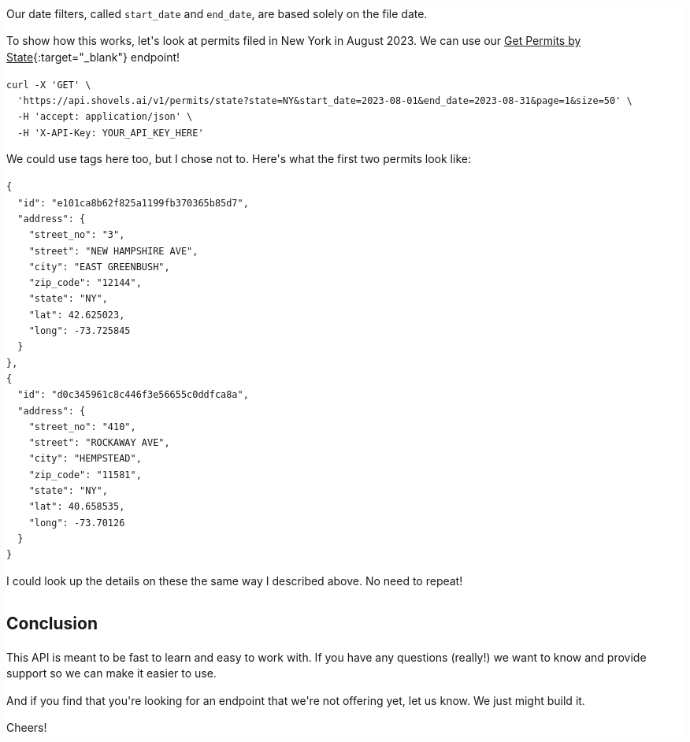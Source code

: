 Our date filters, called `start_date` and `end_date`, are based solely on the file date.

To show how this works, let's look at permits filed in New York in August 2023. We can use our [Get Permits by State](https://docs.shovels.ai/api-reference/#operation/Permits/operation/get_permits_by_state_v1_permits_state_get){:target="_blank"}  endpoint! 

```
curl -X 'GET' \
  'https://api.shovels.ai/v1/permits/state?state=NY&start_date=2023-08-01&end_date=2023-08-31&page=1&size=50' \
  -H 'accept: application/json' \
  -H 'X-API-Key: YOUR_API_KEY_HERE'
```

We could use tags here too, but I chose not to. Here's what the first two permits look like:

```
{
  "id": "e101ca8b62f825a1199fb370365b85d7",
  "address": {
    "street_no": "3",
    "street": "NEW HAMPSHIRE AVE",
    "city": "EAST GREENBUSH",
    "zip_code": "12144",
    "state": "NY",
    "lat": 42.625023,
    "long": -73.725845
  }
},
{
  "id": "d0c345961c8c446f3e56655c0ddfca8a",
  "address": {
    "street_no": "410",
    "street": "ROCKAWAY AVE",
    "city": "HEMPSTEAD",
    "zip_code": "11581",
    "state": "NY",
    "lat": 40.658535,
    "long": -73.70126
  }
}
```

I could look up the details on these the same way I described above. No need to repeat! 

## Conclusion

This API is meant to be fast to learn and easy to work with. If you have any questions (really!) we want to know and provide support so we can make it easier to use.

And if you find that you're looking for an endpoint that we're not offering yet, let us know. We just might build it. 

Cheers! 